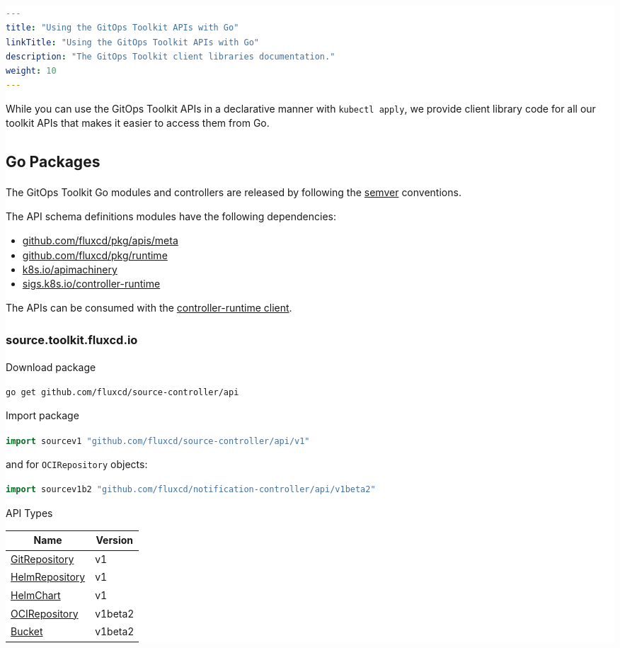 ```yaml
---
title: "Using the GitOps Toolkit APIs with Go"
linkTitle: "Using the GitOps Toolkit APIs with Go"
description: "The GitOps Toolkit client libraries documentation."
weight: 10
---
```


While you can use the GitOps Toolkit APIs in a declarative manner with `kubectl apply`,
we provide client library code for all our toolkit APIs that makes it easier to access them from Go.

## Go Packages

The GitOps Toolkit Go modules and controllers are released by following the [semver](https://semver.org) conventions.

The API schema definitions modules have the following dependencies:

* [github.com/fluxcd/pkg/apis/meta](https://pkg.go.dev/github.com/fluxcd/pkg/apis/meta)
* [github.com/fluxcd/pkg/runtime](https://pkg.go.dev/github.com/fluxcd/pkg/runtime)
* [k8s.io/apimachinery](https://pkg.go.dev/k8s.io/apimachinery)
* [sigs.k8s.io/controller-runtime](https://pkg.go.dev/sigs.k8s.io/controller-runtime)

The APIs can be consumed with the [controller-runtime client](https://pkg.go.dev/sigs.k8s.io/controller-runtime/pkg/client).

### source.toolkit.fluxcd.io

Download package

```sh
go get github.com/fluxcd/source-controller/api
```

Import package

```go
import sourcev1 "github.com/fluxcd/source-controller/api/v1"
```

and for `OCIRepository` objects:

```go
import sourcev1b2 "github.com/fluxcd/notification-controller/api/v1beta2"
```

API Types

| Name                                                        | Version |
|-------------------------------------------------------------|---------|
| [GitRepository](/flux/components/source/gitrepositories/)   | v1      |
| [HelmRepository](/flux/components/source/helmrepositories/) | v1      |
| [HelmChart](/flux/components/source/helmcharts.md)          | v1      |
| [OCIRepository](/flux/components/source/ocirepositories/)   | v1beta2 |
| [Bucket](/flux/components/source/buckets.md)                | v1beta2 |
